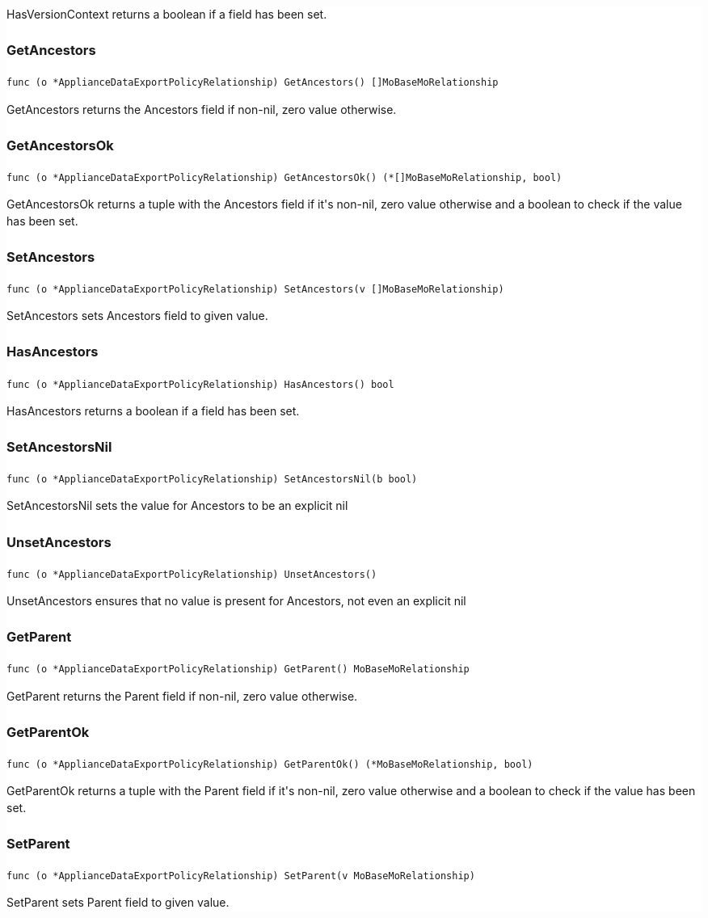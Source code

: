 HasVersionContext returns a boolean if a field has been set.

### GetAncestors

`func (o *ApplianceDataExportPolicyRelationship) GetAncestors() []MoBaseMoRelationship`

GetAncestors returns the Ancestors field if non-nil, zero value otherwise.

### GetAncestorsOk

`func (o *ApplianceDataExportPolicyRelationship) GetAncestorsOk() (*[]MoBaseMoRelationship, bool)`

GetAncestorsOk returns a tuple with the Ancestors field if it's non-nil, zero value otherwise
and a boolean to check if the value has been set.

### SetAncestors

`func (o *ApplianceDataExportPolicyRelationship) SetAncestors(v []MoBaseMoRelationship)`

SetAncestors sets Ancestors field to given value.

### HasAncestors

`func (o *ApplianceDataExportPolicyRelationship) HasAncestors() bool`

HasAncestors returns a boolean if a field has been set.

### SetAncestorsNil

`func (o *ApplianceDataExportPolicyRelationship) SetAncestorsNil(b bool)`

 SetAncestorsNil sets the value for Ancestors to be an explicit nil

### UnsetAncestors
`func (o *ApplianceDataExportPolicyRelationship) UnsetAncestors()`

UnsetAncestors ensures that no value is present for Ancestors, not even an explicit nil
### GetParent

`func (o *ApplianceDataExportPolicyRelationship) GetParent() MoBaseMoRelationship`

GetParent returns the Parent field if non-nil, zero value otherwise.

### GetParentOk

`func (o *ApplianceDataExportPolicyRelationship) GetParentOk() (*MoBaseMoRelationship, bool)`

GetParentOk returns a tuple with the Parent field if it's non-nil, zero value otherwise
and a boolean to check if the value has been set.

### SetParent

`func (o *ApplianceDataExportPolicyRelationship) SetParent(v MoBaseMoRelationship)`

SetParent sets Parent field to given value.

